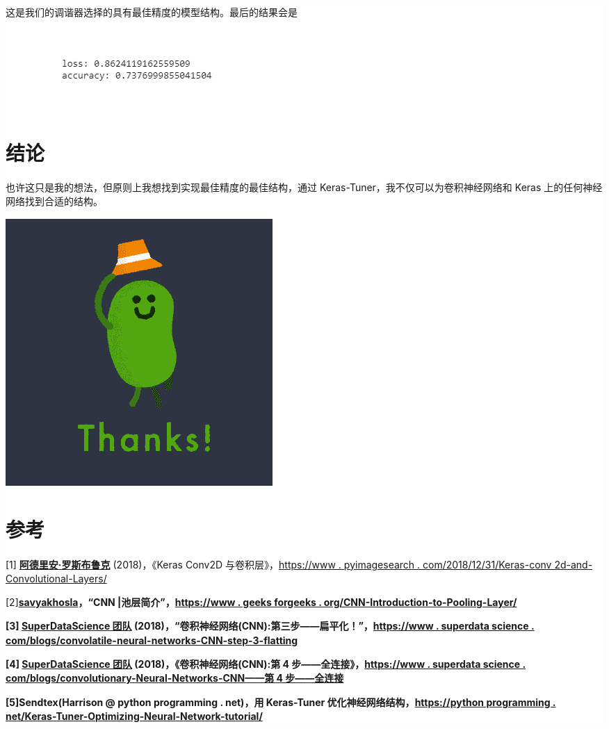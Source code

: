 这是我们的调谐器选择的具有最佳精度的模型结构。最后的结果会是

![](img/d665d00bd106182b5b82334261dcfc40.png)

# 结论

也许这只是我的想法，但原则上我想找到实现最佳精度的最佳结构，通过 Keras-Tuner，我不仅可以为卷积神经网络和 Keras 上的任何神经网络找到合适的结构。

![](img/5ddff2b2b89e08289ba48486dd331ba5.png)

# 参考

[1] [**阿德里安·罗斯布鲁克**](https://www.pyimagesearch.com/author/adrian/) (2018)，《Keras Conv2D 与卷积层》，[https://www . pyimagesearch . com/2018/12/31/Keras-conv 2d-and-Convolutional-Layers/](https://www.pyimagesearch.com/2018/12/31/keras-conv2d-and-convolutional-layers/)

[2]**[**savyakhosla**](https://auth.geeksforgeeks.org/user/savyakhosla/articles)，“CNN |池层简介”，[https://www . geeks forgeeks . org/CNN-Introduction-to-Pooling-Layer/](https://www.geeksforgeeks.org/cnn-introduction-to-pooling-layer/)**

**[3] [**SuperDataScience 团队**](https://www.superdatascience.com/profile/77Rsq4n6ESZFEb4b9) (2018)，“卷积神经网络(CNN):第三步——扁平化！”，[https://www . superdata science . com/blogs/convolatile-neural-networks-CNN-step-3-flatting](https://www.superdatascience.com/blogs/convolutional-neural-networks-cnn-step-3-flattening)**

**[4] [**SuperDataScience 团队**](https://www.superdatascience.com/profile/77Rsq4n6ESZFEb4b9) (2018)，《卷积神经网络(CNN):第 4 步——全连接》，[https://www . superdata science . com/blogs/convolutionary-Neural-Networks-CNN——第 4 步——全连接](https://www.superdatascience.com/blogs/convolutional-neural-networks-cnn-step-4-full-connection)**

**[5]Sendtex(Harrison @ python programming . net)，用 Keras-Tuner 优化神经网络结构，[https://python programming . net/Keras-Tuner-Optimizing-Neural-Network-tutorial/](https://pythonprogramming.net/keras-tuner-optimizing-neural-network-tutorial/)**